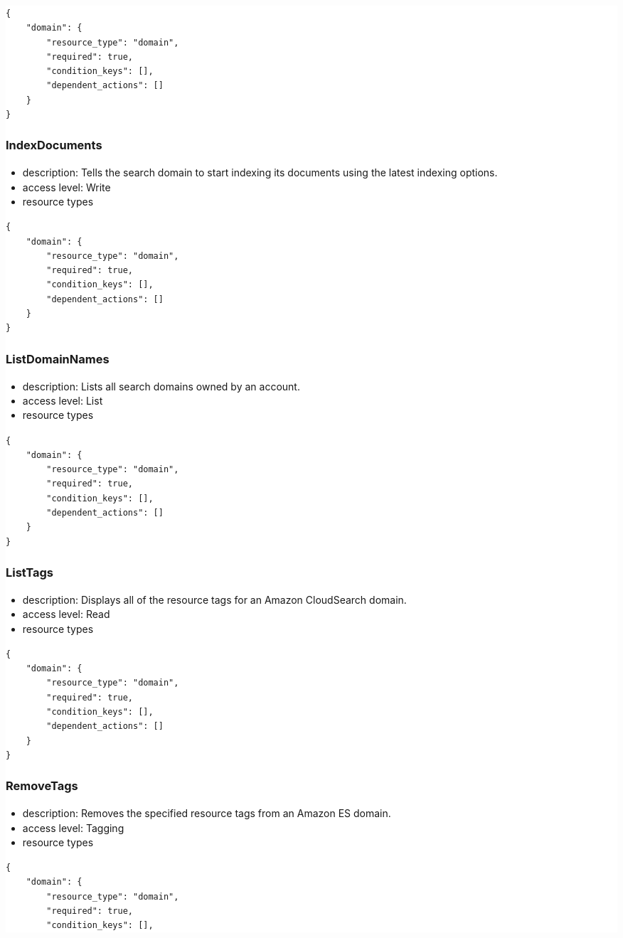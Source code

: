```
{
    "domain": {
        "resource_type": "domain",
        "required": true,
        "condition_keys": [],
        "dependent_actions": []
    }
}
```
### IndexDocuments
- description: Tells the search domain to start indexing its documents using the latest indexing options.
- access level: Write
- resource types
```
{
    "domain": {
        "resource_type": "domain",
        "required": true,
        "condition_keys": [],
        "dependent_actions": []
    }
}
```
### ListDomainNames
- description: Lists all search domains owned by an account.
- access level: List
- resource types
```
{
    "domain": {
        "resource_type": "domain",
        "required": true,
        "condition_keys": [],
        "dependent_actions": []
    }
}
```
### ListTags
- description: Displays all of the resource tags for an Amazon CloudSearch domain.
- access level: Read
- resource types
```
{
    "domain": {
        "resource_type": "domain",
        "required": true,
        "condition_keys": [],
        "dependent_actions": []
    }
}
```
### RemoveTags
- description: Removes the specified resource tags from an Amazon ES domain.
- access level: Tagging
- resource types
```
{
    "domain": {
        "resource_type": "domain",
        "required": true,
        "condition_keys": [],
```